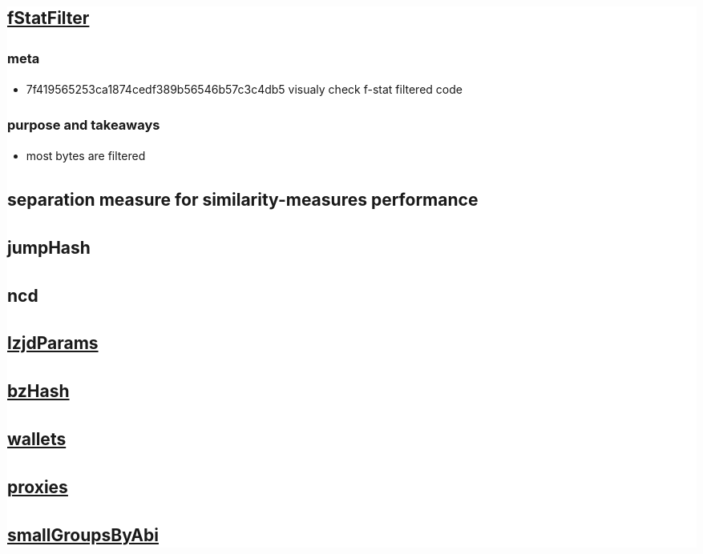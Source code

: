 ## [fStatFilter](./fStatFilter/out/)
### meta
- 7f419565253ca1874cedf389b56546b57c3c4db5 visualy check f-stat filtered code
### purpose and takeaways
- most bytes are filtered

## separation measure for similarity-measures performance
## jumpHash
## ncd
## [lzjdParams](./lzjdParams/out/)
## [bzHash](./bzHash/out/)
## [wallets](./wallets/out/)
## [proxies](./proxies/out/)
## [smallGroupsByAbi](./smallGroupsByAbi/out/)

